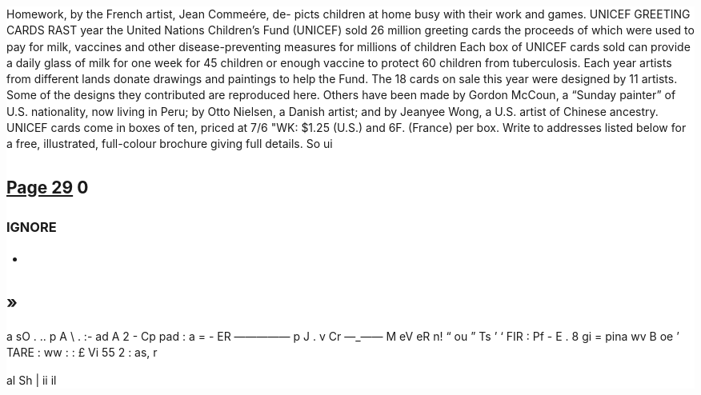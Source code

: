  
Homework, by the French 
artist, Jean Commeére, de- 
picts children at home busy 
with their work and games. 
UNICEF 
GREETING 
CARDS 
RAST year the United Nations Children’s Fund (UNICEF) 
sold 26 million greeting cards the proceeds of 
which were used to pay for milk, vaccines and other 
disease-preventing measures for millions of children 
Each box of UNICEF cards sold can provide a daily 
glass of milk for one week for 45 children or enough 
vaccine to protect 60 children from tuberculosis. Each 
year artists from different lands donate drawings and 
paintings to help the Fund. The 18 cards on sale this 
year were designed by 11 artists. Some of the designs 
they contributed are reproduced here. Others have 
been made by Gordon McCoun, a “Sunday painter” 
of U.S. nationality, now living in Peru; by Otto Nielsen, 
a Danish artist; and by Jeanyee Wong, a U.S. artist of 
Chinese ancestry. UNICEF cards come in boxes of ten, 
priced at 7/6 "WK: $1.25 (U.S.) and 6F. (France) 
per box. Write to addresses listed below for a 
free, illustrated, full-colour brochure giving full details. 
So ui

## [Page 29](063381engo.pdf#page=29) 0

### IGNORE

     
         
   
     
- 
» 
- 
a sO 
. .. p A 
\ . 
:- ad 
A 2 - Cp pad : a = - ER ————— p J 
. v Cr —_—— M 
eV eR n! “ ou 
” Ts ’ ‘ 
FIR : Pf - E . 8 gi = pina wv B oe ’ 
TARE : ww : : £ Vi 55 2 
: as, r 
    
     
  
    
al Sh 
| ii il 
  